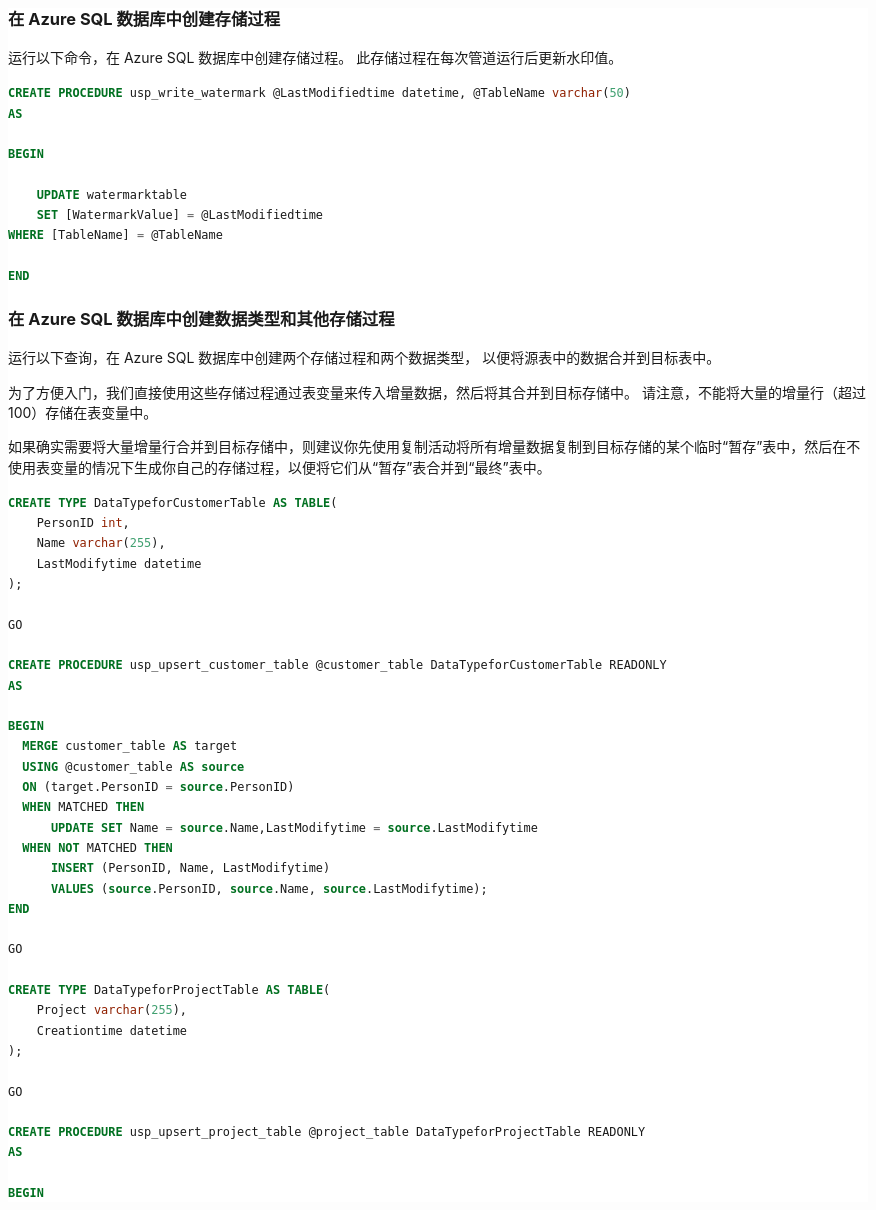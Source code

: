 ### <a name="create-a-stored-procedure-in-the-azure-sql-database"></a>在 Azure SQL 数据库中创建存储过程 

运行以下命令，在 Azure SQL 数据库中创建存储过程。 此存储过程在每次管道运行后更新水印值。 

```sql
CREATE PROCEDURE usp_write_watermark @LastModifiedtime datetime, @TableName varchar(50)
AS

BEGIN

    UPDATE watermarktable
    SET [WatermarkValue] = @LastModifiedtime 
WHERE [TableName] = @TableName

END

```

### <a name="create-data-types-and-additional-stored-procedures-in-azure-sql-database"></a>在 Azure SQL 数据库中创建数据类型和其他存储过程
运行以下查询，在 Azure SQL 数据库中创建两个存储过程和两个数据类型， 以便将源表中的数据合并到目标表中。

为了方便入门，我们直接使用这些存储过程通过表变量来传入增量数据，然后将其合并到目标存储中。 请注意，不能将大量的增量行（超过 100）存储在表变量中。  

如果确实需要将大量增量行合并到目标存储中，则建议你先使用复制活动将所有增量数据复制到目标存储的某个临时“暂存”表中，然后在不使用表变量的情况下生成你自己的存储过程，以便将它们从“暂存”表合并到“最终”表中。 


```sql
CREATE TYPE DataTypeforCustomerTable AS TABLE(
    PersonID int,
    Name varchar(255),
    LastModifytime datetime
);

GO

CREATE PROCEDURE usp_upsert_customer_table @customer_table DataTypeforCustomerTable READONLY
AS

BEGIN
  MERGE customer_table AS target
  USING @customer_table AS source
  ON (target.PersonID = source.PersonID)
  WHEN MATCHED THEN
      UPDATE SET Name = source.Name,LastModifytime = source.LastModifytime
  WHEN NOT MATCHED THEN
      INSERT (PersonID, Name, LastModifytime)
      VALUES (source.PersonID, source.Name, source.LastModifytime);
END

GO

CREATE TYPE DataTypeforProjectTable AS TABLE(
    Project varchar(255),
    Creationtime datetime
);

GO

CREATE PROCEDURE usp_upsert_project_table @project_table DataTypeforProjectTable READONLY
AS

BEGIN
```
